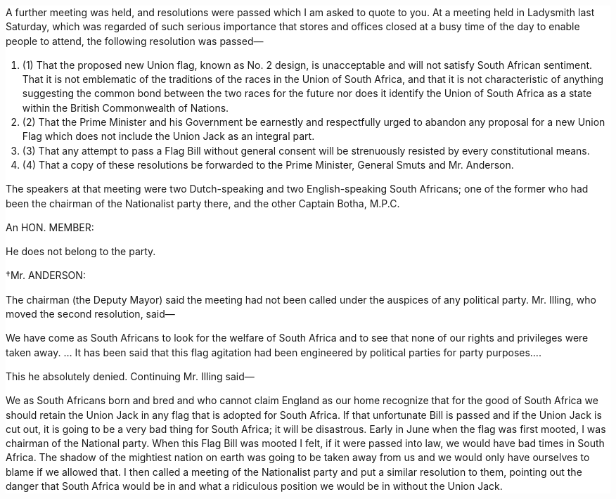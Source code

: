 <p>A further meeting was held, and resolutions were passed which I am asked to quote to you. At a meeting held in Ladysmith last Saturday, which was regarded of such serious importance that stores and offices closed at a busy time of the day to enable people to attend, the following resolution was passed&#x2014;</p>

<ol>

<li>(1) That the proposed new Union flag, known as No. 2 design, is unacceptable and will not satisfy South African sentiment. That it is not emblematic of the traditions of the races in the Union of South Africa, and that it is not characteristic of anything suggesting the common bond between the two races for the future nor does it identify the Union of South Africa as a state within the British Commonwealth of Nations.</li>

<li>(2) That the Prime Minister and his Government be earnestly and respectfully urged to abandon any proposal for a new Union Flag which does not include the Union Jack as an integral part.</li>

<li>(3) That any attempt to pass a Flag Bill without general consent will be strenuously resisted by every constitutional means.</li>

<li>(4) That a copy of these resolutions be forwarded to the Prime Minister, General Smuts and Mr. Anderson.</li>

</ol>

<p>The speakers at that meeting were two Dutch-speaking and two English-speaking South Africans; one of the former who had been the chairman of the Nationalist party there, and the other Captain Botha, M.P.C.</p>

</speech>

<speech by="#hon_member">

<from>An <person refersTo="hansard_za">HON. MEMBER</person>:</from>

<p>He does not belong to the party.</p>

</speech>

<speech by="#anderson">

<from>&#x2020;Mr. <person refersTo="hansard_za">ANDERSON</person>:</from>

<p>The chairman (the Deputy Mayor) said the meeting had not been called under the auspices of any political party. Mr. Illing, who moved the second resolution, said&#x2014;</p>

<block name="quote">We have come as South Africans to look for the welfare of South Africa and to see that none of our rights and privileges were taken away. &#x2026; It has been said that this flag agitation had been engineered by political parties for party purposes&#x2026;.</block>

<p>This he absolutely denied. Continuing Mr. Illing said&#x2014;</p>

<block name="quote">We as South Africans born and bred and who cannot claim England as our home recognize that for the good of South Africa we should retain the Union Jack in any flag that is adopted for South Africa. If that unfortunate Bill is passed and if the Union Jack is cut out, it is going to be a very bad thing for South Africa; it will be disastrous. Early in June when the flag was first mooted, I was chairman of the National party. When this Flag Bill was mooted I felt, if it were passed into law, we would have bad times in South Africa. The shadow of the mightiest nation on earth was going to be taken away from us and we would only have ourselves to blame if we allowed that. I then called a meeting of the Nationalist party and put a similar resolution to them, pointing out the danger that South Africa would be in and what a ridiculous position we would be in without the Union Jack.</block>
